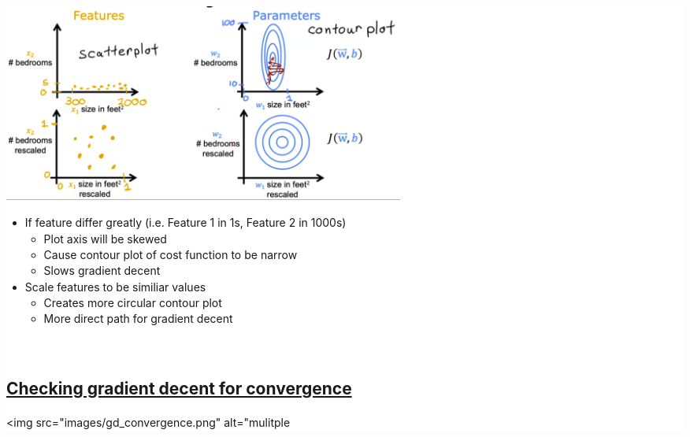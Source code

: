 <img src="images/feature_scaling_ex.png" alt="mulitple 
linear regression example" width="500"/>

- If feature differ greatly (i.e. Feature 1 in 1s, Feature 2 in 1000s)
  - Plot axis will be skewed
  - Cause contour plot of cost function to be narrow
  - Slows gradient decent
- Scale features to be similiar values
  - Creates more circular contour plot
  - More direct path for gradient decent


<br>

## [Checking gradient decent for convergence](feature_scaling/Feature_Scaling_and_Learning_Rate.ipynb)
<img src="images/gd_convergence.png" alt="mulitple 
